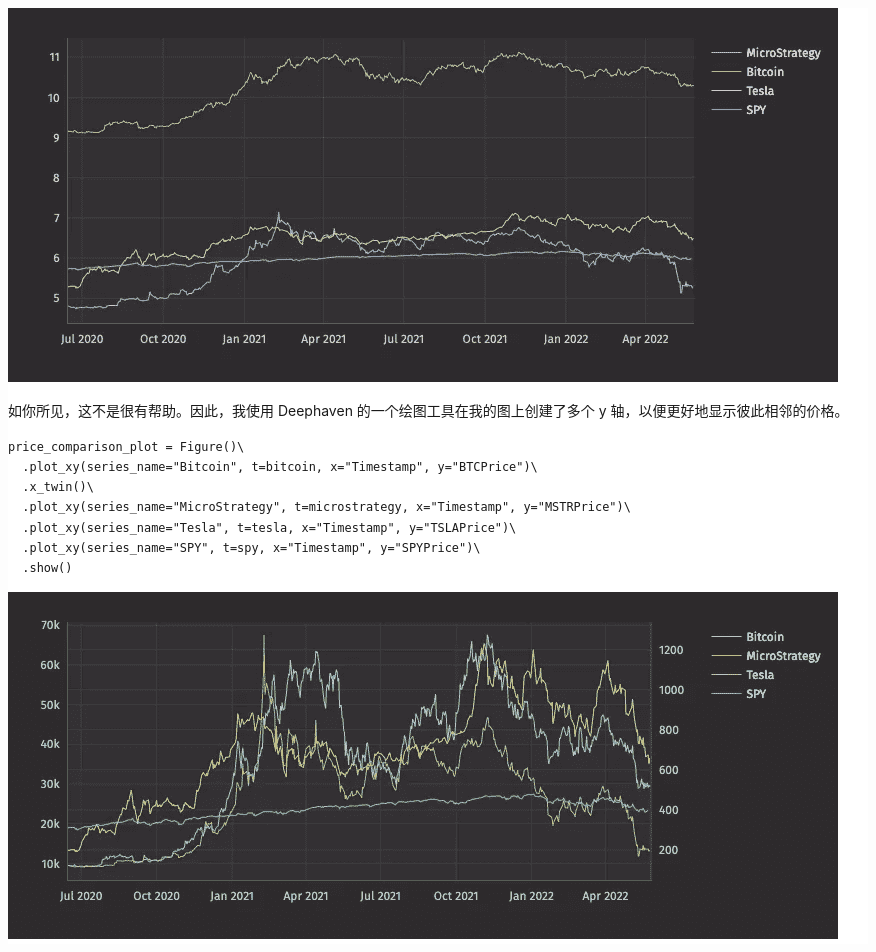 ![](img/118fa54b393058cdeb948c2a6f536fe8.png)

如你所见，这不是很有帮助。因此，我使用 Deephaven 的一个绘图工具在我的图上创建了多个 y 轴，以便更好地显示彼此相邻的价格。

```
price_comparison_plot = Figure()\
  .plot_xy(series_name="Bitcoin", t=bitcoin, x="Timestamp", y="BTCPrice")\
  .x_twin()\
  .plot_xy(series_name="MicroStrategy", t=microstrategy, x="Timestamp", y="MSTRPrice")\
  .plot_xy(series_name="Tesla", t=tesla, x="Timestamp", y="TSLAPrice")\
  .plot_xy(series_name="SPY", t=spy, x="Timestamp", y="SPYPrice")\
  .show()
```

![](img/c475cae4358ccb7b3bd72e8dfe4fe2d1.png)
